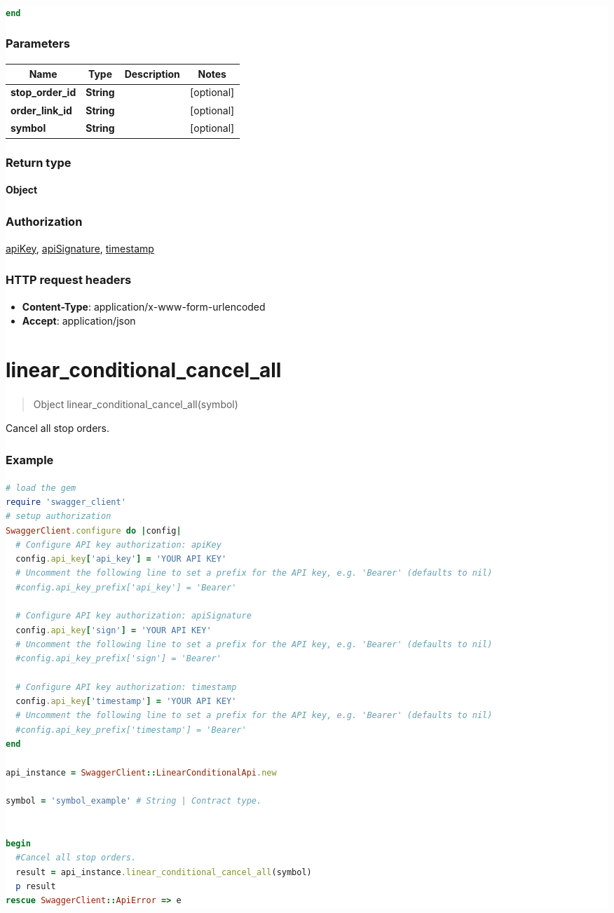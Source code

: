 ```ruby
end
```

### Parameters

Name | Type | Description  | Notes
------------- | ------------- | ------------- | -------------
 **stop_order_id** | **String**|  | [optional] 
 **order_link_id** | **String**|  | [optional] 
 **symbol** | **String**|  | [optional] 

### Return type

**Object**

### Authorization

[apiKey](../README.md#apiKey), [apiSignature](../README.md#apiSignature), [timestamp](../README.md#timestamp)

### HTTP request headers

 - **Content-Type**: application/x-www-form-urlencoded
 - **Accept**: application/json



# **linear_conditional_cancel_all**
> Object linear_conditional_cancel_all(symbol)

Cancel all stop orders.

### Example
```ruby
# load the gem
require 'swagger_client'
# setup authorization
SwaggerClient.configure do |config|
  # Configure API key authorization: apiKey
  config.api_key['api_key'] = 'YOUR API KEY'
  # Uncomment the following line to set a prefix for the API key, e.g. 'Bearer' (defaults to nil)
  #config.api_key_prefix['api_key'] = 'Bearer'

  # Configure API key authorization: apiSignature
  config.api_key['sign'] = 'YOUR API KEY'
  # Uncomment the following line to set a prefix for the API key, e.g. 'Bearer' (defaults to nil)
  #config.api_key_prefix['sign'] = 'Bearer'

  # Configure API key authorization: timestamp
  config.api_key['timestamp'] = 'YOUR API KEY'
  # Uncomment the following line to set a prefix for the API key, e.g. 'Bearer' (defaults to nil)
  #config.api_key_prefix['timestamp'] = 'Bearer'
end

api_instance = SwaggerClient::LinearConditionalApi.new

symbol = 'symbol_example' # String | Contract type.


begin
  #Cancel all stop orders.
  result = api_instance.linear_conditional_cancel_all(symbol)
  p result
rescue SwaggerClient::ApiError => e
```
